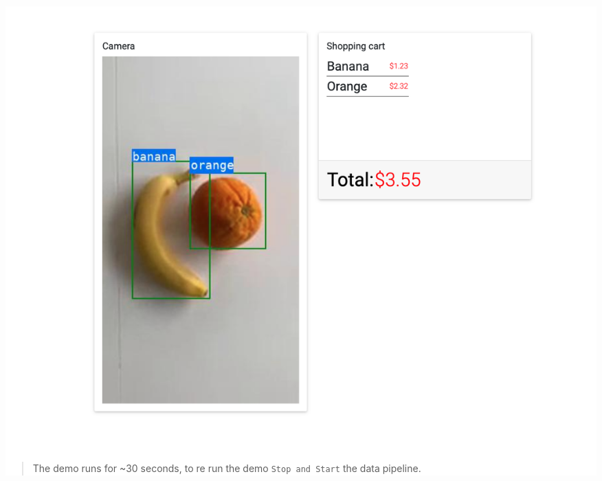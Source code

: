 !["shopping demo UI"](assets/demoUI.png)

> The demo runs for ~30 seconds, to re run the demo ```Stop and Start``` the data pipeline.
